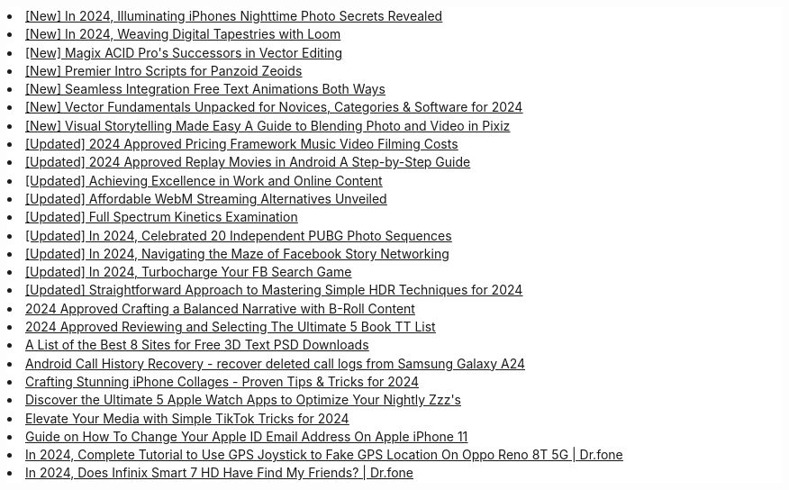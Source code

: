 <li><a href="https://fox-blue.techidaily.com/new-in-2024-illuminating-iphones-nighttime-photo-secrets-revealed/"><u>[New] In 2024, Illuminating iPhones  Nighttime Photo Secrets Revealed</u></a></li>
<li><a href="https://remote-screen-capture.techidaily.com/new-in-2024-weaving-digital-tapestries-with-loom/"><u>[New] In 2024, Weaving Digital Tapestries with Loom</u></a></li>
<li><a href="https://fox-blue.techidaily.com/new-magix-acid-pros-successors-in-vector-editing/"><u>[New] Magix ACID Pro's Successors in Vector Editing</u></a></li>
<li><a href="https://fox-blue.techidaily.com/new-premier-intro-scripts-for-panzoid-zeoids/"><u>[New] Premier Intro Scripts for Panzoid Zeoids</u></a></li>
<li><a href="https://fox-blue.techidaily.com/new-seamless-integration-free-text-animations-both-ways/"><u>[New] Seamless Integration  Free Text Animations Both Ways</u></a></li>
<li><a href="https://fox-blue.techidaily.com/new-vector-fundamentals-unpacked-for-novices-categories-and-software-for-2024/"><u>[New] Vector Fundamentals Unpacked for Novices, Categories & Software for 2024</u></a></li>
<li><a href="https://fox-blue.techidaily.com/new-visual-storytelling-made-easy-a-guide-to-blending-photo-and-video-in-pixiz/"><u>[New] Visual Storytelling Made Easy  A Guide to Blending Photo and Video in Pixiz</u></a></li>
<li><a href="https://fox-blue.techidaily.com/updated-2024-approved-pricing-framework-music-video-filming-costs/"><u>[Updated] 2024 Approved  Pricing Framework  Music Video Filming Costs</u></a></li>
<li><a href="https://vp-tips.techidaily.com/updated-2024-approved-replay-movies-in-android-a-step-by-step-guide/"><u>[Updated] 2024 Approved  Replay Movies in Android  A Step-by-Step Guide</u></a></li>
<li><a href="https://youtube-lab.techidaily.com/ed-achieving-excellence-in-work-and-online-content/"><u>[Updated] Achieving Excellence in Work and Online Content</u></a></li>
<li><a href="https://fox-blue.techidaily.com/updated-affordable-webm-streaming-alternatives-unveiled/"><u>[Updated] Affordable WebM Streaming Alternatives Unveiled</u></a></li>
<li><a href="https://fox-blue.techidaily.com/updated-full-spectrum-kinetics-examination/"><u>[Updated] Full Spectrum Kinetics Examination</u></a></li>
<li><a href="https://fox-blue.techidaily.com/updated-in-2024-celebrated-20-independent-pubg-photo-sequences/"><u>[Updated] In 2024, Celebrated 20 Independent PUBG Photo Sequences</u></a></li>
<li><a href="https://facebook-video-content.techidaily.com/updated-in-2024-navigating-the-maze-of-facebook-story-networking/"><u>[Updated] In 2024, Navigating the Maze of Facebook Story Networking</u></a></li>
<li><a href="https://facebook-video-recording.techidaily.com/updated-in-2024-turbocharge-your-fb-search-game/"><u>[Updated] In 2024, Turbocharge Your FB Search Game</u></a></li>
<li><a href="https://fox-blue.techidaily.com/updated-straightforward-approach-to-mastering-simple-hdr-techniques-for-2024/"><u>[Updated] Straightforward Approach to Mastering Simple HDR Techniques for 2024</u></a></li>
<li><a href="https://fox-blue.techidaily.com/2024-approved-crafting-a-balanced-narrative-with-b-roll-content/"><u>2024 Approved  Crafting a Balanced Narrative with B-Roll Content</u></a></li>
<li><a href="https://fox-blue.techidaily.com/2024-approved-reviewing-and-selecting-the-ultimate-5-book-tt-list/"><u>2024 Approved  Reviewing and Selecting  The Ultimate 5 Book TT List</u></a></li>
<li><a href="https://fox-blue.techidaily.com/a-list-of-the-best-8-sites-for-free-3d-text-psd-downloads/"><u>A List of the Best 8 Sites for Free 3D Text PSD Downloads</u></a></li>
<li><a href="https://phone-solutions.techidaily.com/android-call-history-recovery-recover-deleted-call-logs-from-samsung-galaxy-a24-by-fonelab-android-recover-call-logs/"><u>Android Call History Recovery - recover deleted call logs from Samsung Galaxy A24</u></a></li>
<li><a href="https://extra-information.techidaily.com/crafting-stunning-iphone-collages-proven-tips-and-tricks-for-2024/"><u>Crafting Stunning iPhone Collages - Proven Tips & Tricks for 2024</u></a></li>
<li><a href="https://techtrends.techidaily.com/discover-the-ultimate-5-apple-watch-apps-to-optimize-your-nightly-zzzs/"><u>Discover the Ultimate 5 Apple Watch Apps to Optimize Your Nightly Zzz's</u></a></li>
<li><a href="https://fox-blue.techidaily.com/elevate-your-media-with-simple-tiktok-tricks-for-2024/"><u>Elevate Your Media with Simple TikTok Tricks for 2024</u></a></li>
<li><a href="https://ios-unlock.techidaily.com/guide-on-how-to-change-your-apple-id-email-address-on-apple-iphone-11-by-drfone-ios/"><u>Guide on How To Change Your Apple ID Email Address On Apple iPhone 11</u></a></li>
<li><a href="https://review-topics.techidaily.com/in-2024-complete-tutorial-to-use-gps-joystick-to-fake-gps-location-on-oppo-reno-8t-5g-drfone-by-drfone-virtual-android/"><u>In 2024, Complete Tutorial to Use GPS Joystick to Fake GPS Location On Oppo Reno 8T 5G | Dr.fone</u></a></li>
<li><a href="https://location-social.techidaily.com/in-2024-does-infinix-smart-7-hd-have-find-my-friends-drfone-by-drfone-virtual-android/"><u>In 2024, Does Infinix Smart 7 HD Have Find My Friends? | Dr.fone</u></a></li>